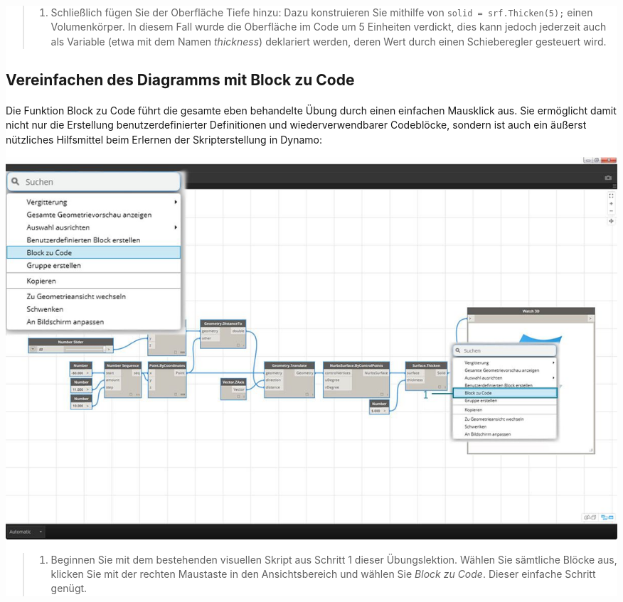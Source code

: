 > 1. Schließlich fügen Sie der Oberfläche Tiefe hinzu: Dazu konstruieren Sie mithilfe von `solid = srf.Thicken(5);` einen Volumenkörper. In diesem Fall wurde die Oberfläche im Code um 5 Einheiten verdickt, dies kann jedoch jederzeit auch als Variable (etwa mit dem Namen _thickness_) deklariert werden, deren Wert durch einen Schieberegler gesteuert wird.

## Vereinfachen des Diagramms mit Block zu Code

Die Funktion Block zu Code führt die gesamte eben behandelte Übung durch einen einfachen Mausklick aus. Sie ermöglicht damit nicht nur die Erstellung benutzerdefinierter Definitionen und wiederverwendbarer Codeblöcke, sondern ist auch ein äußerst nützliches Hilfsmittel beim Erlernen der Skripterstellung in Dynamo:

![Übungslektion](<../.gitbook/assets/09 (5).jpg>)

> 1. Beginnen Sie mit dem bestehenden visuellen Skript aus Schritt 1 dieser Übungslektion. Wählen Sie sämtliche Blöcke aus, klicken Sie mit der rechten Maustaste in den Ansichtsbereich und wählen Sie _Block zu Code_. Dieser einfache Schritt genügt.
